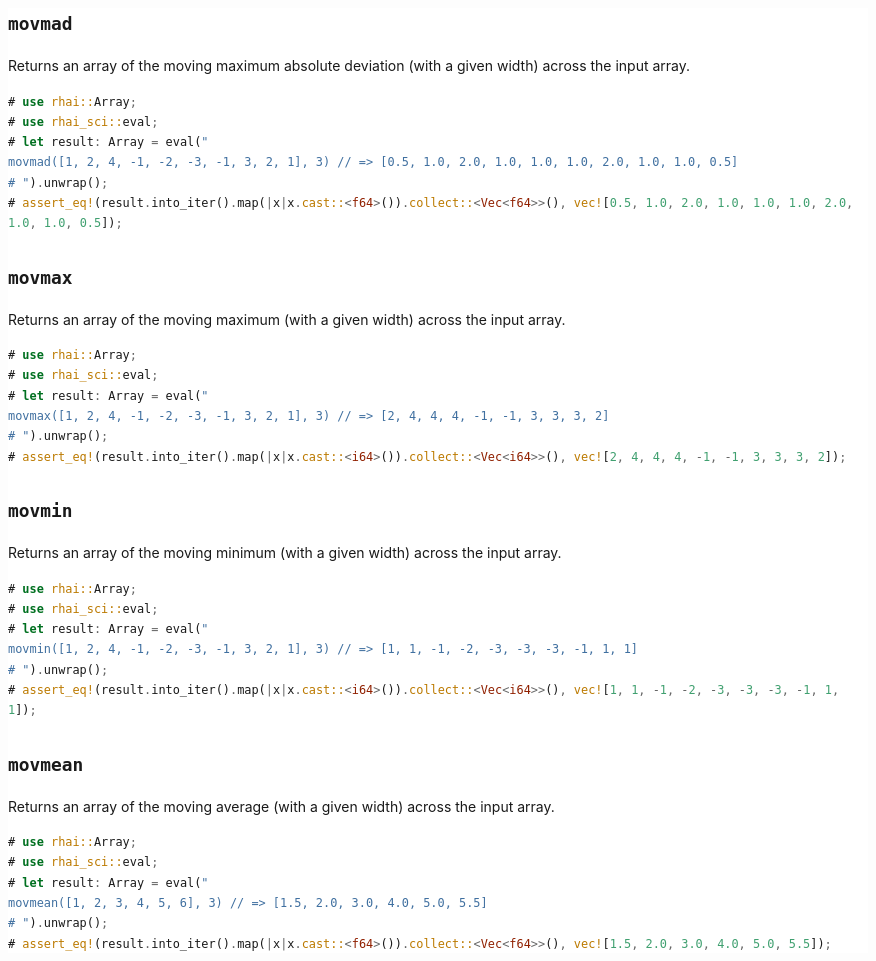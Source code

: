 ## `movmad`
Returns an array of the moving maximum absolute deviation (with a given width) across the input array.
```rust
# use rhai::Array;
# use rhai_sci::eval;
# let result: Array = eval("
movmad([1, 2, 4, -1, -2, -3, -1, 3, 2, 1], 3) // => [0.5, 1.0, 2.0, 1.0, 1.0, 1.0, 2.0, 1.0, 1.0, 0.5]
# ").unwrap();
# assert_eq!(result.into_iter().map(|x|x.cast::<f64>()).collect::<Vec<f64>>(), vec![0.5, 1.0, 2.0, 1.0, 1.0, 1.0, 2.0, 1.0, 1.0, 0.5]);
```

## `movmax`
Returns an array of the moving maximum (with a given width) across the input array.
```rust
# use rhai::Array;
# use rhai_sci::eval;
# let result: Array = eval("
movmax([1, 2, 4, -1, -2, -3, -1, 3, 2, 1], 3) // => [2, 4, 4, 4, -1, -1, 3, 3, 3, 2]
# ").unwrap();
# assert_eq!(result.into_iter().map(|x|x.cast::<i64>()).collect::<Vec<i64>>(), vec![2, 4, 4, 4, -1, -1, 3, 3, 3, 2]);
```

## `movmin`
Returns an array of the moving minimum (with a given width) across the input array.
```rust
# use rhai::Array;
# use rhai_sci::eval;
# let result: Array = eval("
movmin([1, 2, 4, -1, -2, -3, -1, 3, 2, 1], 3) // => [1, 1, -1, -2, -3, -3, -3, -1, 1, 1]
# ").unwrap();
# assert_eq!(result.into_iter().map(|x|x.cast::<i64>()).collect::<Vec<i64>>(), vec![1, 1, -1, -2, -3, -3, -3, -1, 1, 1]);
```

## `movmean`
Returns an array of the moving average (with a given width) across the input array.
```rust
# use rhai::Array;
# use rhai_sci::eval;
# let result: Array = eval("
movmean([1, 2, 3, 4, 5, 6], 3) // => [1.5, 2.0, 3.0, 4.0, 5.0, 5.5]
# ").unwrap();
# assert_eq!(result.into_iter().map(|x|x.cast::<f64>()).collect::<Vec<f64>>(), vec![1.5, 2.0, 3.0, 4.0, 5.0, 5.5]);
```

